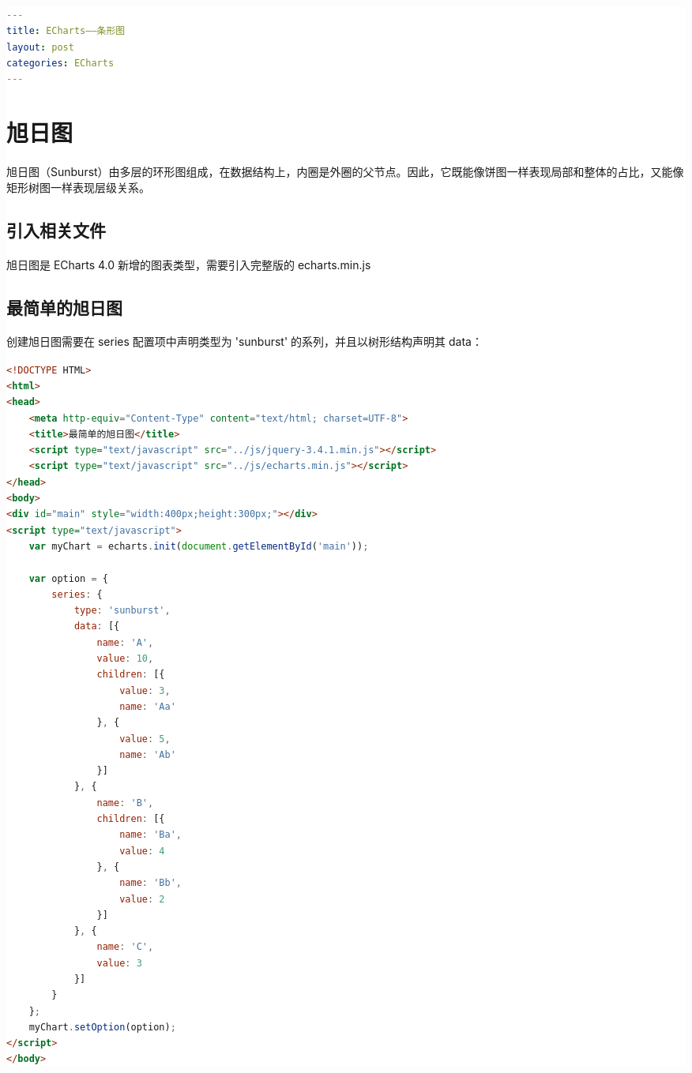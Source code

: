 ```yaml
---
title: ECharts——条形图
layout: post
categories: ECharts
---
```


# 旭日图

旭日图（Sunburst）由多层的环形图组成，在数据结构上，内圈是外圈的父节点。因此，它既能像饼图一样表现局部和整体的占比，又能像矩形树图一样表现层级关系。

## 引入相关文件
旭日图是 ECharts 4.0 新增的图表类型，需要引入完整版的 echarts.min.js

## 最简单的旭日图
创建旭日图需要在 series 配置项中声明类型为 'sunburst' 的系列，并且以树形结构声明其 data：
```html
<!DOCTYPE HTML>
<html>
<head>
    <meta http-equiv="Content-Type" content="text/html; charset=UTF-8">
    <title>最简单的旭日图</title>
    <script type="text/javascript" src="../js/jquery-3.4.1.min.js"></script>
    <script type="text/javascript" src="../js/echarts.min.js"></script>
</head>
<body>
<div id="main" style="width:400px;height:300px;"></div>
<script type="text/javascript">
    var myChart = echarts.init(document.getElementById('main'));

    var option = {
        series: {
            type: 'sunburst',
            data: [{
                name: 'A',
                value: 10,
                children: [{
                    value: 3,
                    name: 'Aa'
                }, {
                    value: 5,
                    name: 'Ab'
                }]
            }, {
                name: 'B',
                children: [{
                    name: 'Ba',
                    value: 4
                }, {
                    name: 'Bb',
                    value: 2
                }]
            }, {
                name: 'C',
                value: 3
            }]
        }
    };
    myChart.setOption(option);
</script>
</body>
```